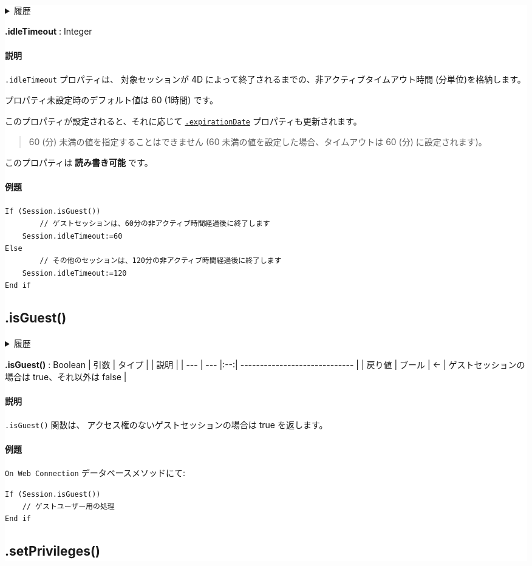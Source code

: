<details><summary>履歴</summary></details>

**.idleTimeout** : Integer
#### 説明

`.idleTimeout` プロパティは、 対象セッションが 4D によって終了されるまでの、非アクティブタイムアウト時間 (分単位)を格納します。

プロパティ未設定時のデフォルト値は 60 (1時間) です。

このプロパティが設定されると、それに応じて [`.expirationDate`](#expirationdate) プロパティも更新されます。

> 60 (分) 未満の値を指定することはできません (60 未満の値を設定した場合、タイムアウトは 60 (分) に設定されます)。


このプロパティは **読み書き可能** です。

#### 例題

```4d
If (Session.isGuest())
        // ゲストセッションは、60分の非アクティブ時間経過後に終了します
    Session.idleTimeout:=60
Else
        // その他のセッションは、120分の非アクティブ時間経過後に終了します
    Session.idleTimeout:=120
End if

```



## .isGuest()

<details><summary>履歴</summary></details>

**.isGuest()** : Boolean
| 引数  | タイプ |    | 説明                            |
| --- | --- |:--:| ----------------------------- |
| 戻り値 | ブール | <- | ゲストセッションの場合は true、それ以外は false |

#### 説明

`.isGuest()` 関数は、 アクセス権のないゲストセッションの場合は true を返します。


#### 例題

`On Web Connection` データベースメソッドにて:

```4d
If (Session.isGuest())
    // ゲストユーザー用の処理
End if
```




## .setPrivileges()
